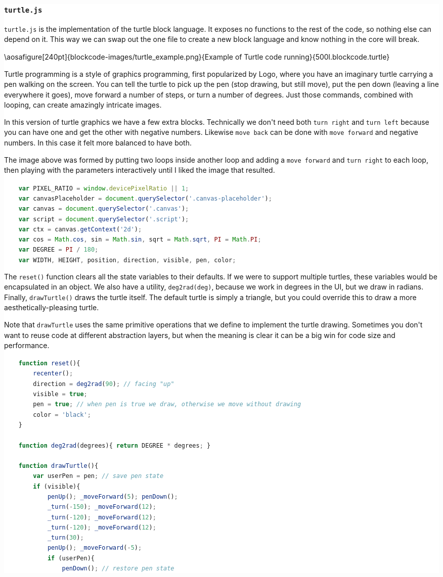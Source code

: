 
### `turtle.js`

`turtle.js` is the implementation of the turtle block language. It exposes no functions to the rest of the code, so nothing else can depend on it. This way we can swap out the one file to create a new block language and know nothing in the core will break.

\aosafigure[240pt]{blockcode-images/turtle_example.png}{Example of Turtle code running}{500l.blockcode.turtle}

Turtle programming is a style of graphics programming, first popularized by Logo, where you have an imaginary turtle carrying a pen walking on the screen. You can tell the turtle to pick up the pen (stop drawing, but still move), put the pen down (leaving a line everywhere it goes), move forward a number of steps, or turn a number of degrees. Just those commands, combined with looping, can create amazingly intricate images.

In this version of turtle graphics we have a few extra blocks. Technically we don't need both `turn right` and `turn left` because you can have one and get the other with negative numbers. Likewise `move back` can be done with `move forward` and negative numbers. In this case it felt more balanced to have both.

The image above was formed by putting two loops inside another loop and adding a `move forward` and `turn right` to each loop, then playing with the parameters interactively until I liked the image that resulted.

```javascript
    var PIXEL_RATIO = window.devicePixelRatio || 1;
    var canvasPlaceholder = document.querySelector('.canvas-placeholder');
    var canvas = document.querySelector('.canvas');
    var script = document.querySelector('.script');
    var ctx = canvas.getContext('2d');
    var cos = Math.cos, sin = Math.sin, sqrt = Math.sqrt, PI = Math.PI;
    var DEGREE = PI / 180;
    var WIDTH, HEIGHT, position, direction, visible, pen, color;
```

The `reset()` function clears all the state variables to their defaults. If we were to support multiple turtles, these variables would be encapsulated in an object.  We also have a utility, `deg2rad(deg)`, because we work in degrees in the UI, but we draw in radians. Finally, `drawTurtle()` draws the turtle itself. The default turtle is simply a triangle, but you could override this to draw a more aesthetically-pleasing turtle.

Note that `drawTurtle` uses the same primitive operations that we define to implement the turtle drawing. Sometimes you don't want to reuse code at different abstraction layers, but when the meaning is clear it can be a big win for code size and performance.

```javascript
    function reset(){
        recenter();
        direction = deg2rad(90); // facing "up"
        visible = true;
        pen = true; // when pen is true we draw, otherwise we move without drawing
        color = 'black';
    }

    function deg2rad(degrees){ return DEGREE * degrees; }

    function drawTurtle(){
        var userPen = pen; // save pen state
        if (visible){
            penUp(); _moveForward(5); penDown();
            _turn(-150); _moveForward(12);
            _turn(-120); _moveForward(12);
            _turn(-120); _moveForward(12);
            _turn(30);
            penUp(); _moveForward(-5);
            if (userPen){
                penDown(); // restore pen state
```